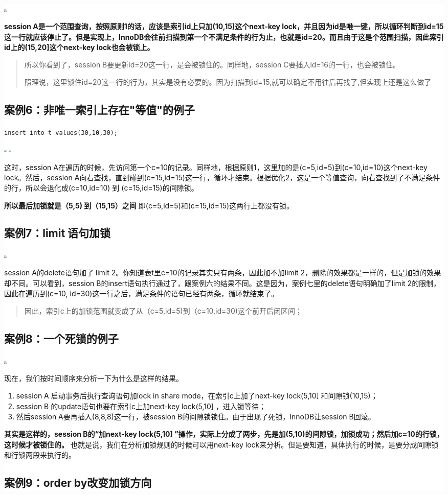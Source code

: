 <img src="https://yakax-version2.oss-cn-chengdu.aliyuncs.com/blog/mysql/trx/nextlock5.png!print" style="zoom: 33%;" />

**session A是一个范围查询，按照原则1的话，应该是索引id上只加(10,15]这个next-key lock，并且因为id是唯一键，所以循环判断到id=15这一行就应该停止了。但是实现上，InnoDB会往前扫描到第一个不满足条件的行为止，也就是id=20。而且由于这是个范围扫描，因此索引id上的(15,20]这个next-key lock也会被锁上。**

> 所以你看到了，session B要更新id=20这一行，是会被锁住的。同样地，session C要插入id=16的一行，也会被锁住。
>
> 照理说，这里锁住id=20这一行的行为，其实是没有必要的。因为扫描到id=15,就可以确定不用往后再找了,但实现上还是这么做了



## 案例6：非唯一索引上存在"等值"的例子

```mysql
insert into t values(30,10,30);
```

<img src="https://yakax-version2.oss-cn-chengdu.aliyuncs.com/blog/mysql/trx/next6.png!print" style="zoom: 33%;" />

<img src="https://yakax-version2.oss-cn-chengdu.aliyuncs.com/blog/mysql/trx/nextlock6.png!print" style="zoom: 33%;" />

这时，session A在遍历的时候，先访问第一个c=10的记录。同样地，根据原则1，这里加的是(c=5,id=5)到(c=10,id=10)这个next-key lock。然后，session A向右查找，直到碰到(c=15,id=15)这一行，循环才结束。根据优化2，这是一个等值查询，向右查找到了不满足条件的行，所以会退化成(c=10,id=10) 到 (c=15,id=15)的间隙锁。

**所以最后加锁就是（5,5) 到（15,15）之间** 即(c=5,id=5)和(c=15,id=15)这两行上都没有锁。



## 案例7：limit 语句加锁

<img src="https://yakax-version2.oss-cn-chengdu.aliyuncs.com/blog/mysql/trx/nextlock7.png!print" style="zoom: 33%;" />

session A的delete语句加了 limit 2。你知道表t里c=10的记录其实只有两条，因此加不加limit 2，删除的效果都是一样的，但是加锁的效果却不同。可以看到，session B的insert语句执行通过了，跟案例六的结果不同。这是因为，案例七里的delete语句明确加了limit 2的限制，因此在遍历到(c=10, id=30)这一行之后，满足条件的语句已经有两条，循环就结束了。

> 因此，索引c上的加锁范围就变成了从（c=5,id=5)到（c=10,id=30)这个前开后闭区间；



## 案例8：一个死锁的例子

<img src="https://yakax-version2.oss-cn-chengdu.aliyuncs.com/blog/mysql/trx/nextlock8.png!print" style="zoom: 33%;" />

现在，我们按时间顺序来分析一下为什么是这样的结果。

1. session A 启动事务后执行查询语句加lock in share mode，在索引c上加了next-key lock(5,10] 和间隙锁(10,15)；
2. session B 的update语句也要在索引c上加next-key lock(5,10] ，进入锁等待；
3. 然后session A要再插入(8,8,8)这一行，被session B的间隙锁锁住。由于出现了死锁，InnoDB让session B回滚。

**其实是这样的，session B的“加next-key lock(5,10] ”操作，实际上分成了两步，先是加(5,10)的间隙锁，加锁成功；然后加c=10的行锁，这时候才被锁住的。** 也就是说，我们在分析加锁规则的时候可以用next-key lock来分析。但是要知道，具体执行的时候，是要分成间隙锁和行锁两段来执行的。



## 案例9：order by改变加锁方向
